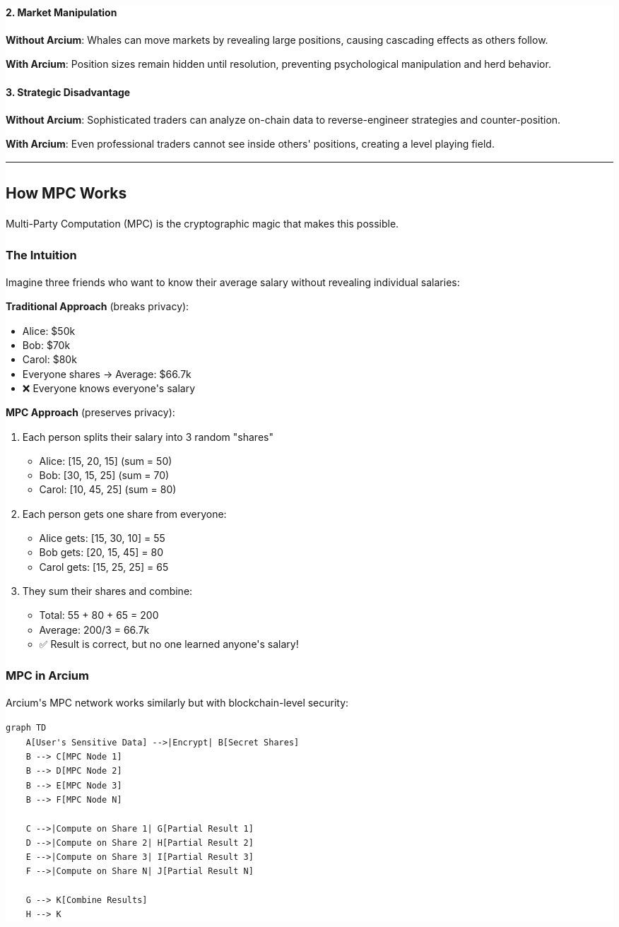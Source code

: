 #### 2. Market Manipulation

**Without Arcium**: Whales can move markets by revealing large positions, causing cascading effects as others follow.

**With Arcium**: Position sizes remain hidden until resolution, preventing psychological manipulation and herd behavior.

#### 3. Strategic Disadvantage

**Without Arcium**: Sophisticated traders can analyze on-chain data to reverse-engineer strategies and counter-position.

**With Arcium**: Even professional traders cannot see inside others' positions, creating a level playing field.

---

## How MPC Works

Multi-Party Computation (MPC) is the cryptographic magic that makes this possible.

### The Intuition

Imagine three friends who want to know their average salary without revealing individual salaries:

**Traditional Approach** (breaks privacy):
- Alice: $50k
- Bob: $70k
- Carol: $80k
- Everyone shares → Average: $66.7k
- ❌ Everyone knows everyone's salary

**MPC Approach** (preserves privacy):
1. Each person splits their salary into 3 random "shares"
   - Alice: [15, 20, 15] (sum = 50)
   - Bob: [30, 15, 25] (sum = 70)
   - Carol: [10, 45, 25] (sum = 80)

2. Each person gets one share from everyone:
   - Alice gets: [15, 30, 10] = 55
   - Bob gets: [20, 15, 45] = 80
   - Carol gets: [15, 25, 25] = 65

3. They sum their shares and combine:
   - Total: 55 + 80 + 65 = 200
   - Average: 200/3 = 66.7k
   - ✅ Result is correct, but no one learned anyone's salary!

### MPC in Arcium

Arcium's MPC network works similarly but with blockchain-level security:

```mermaid
graph TD
    A[User's Sensitive Data] -->|Encrypt| B[Secret Shares]
    B --> C[MPC Node 1]
    B --> D[MPC Node 2]
    B --> E[MPC Node 3]
    B --> F[MPC Node N]
    
    C -->|Compute on Share 1| G[Partial Result 1]
    D -->|Compute on Share 2| H[Partial Result 2]
    E -->|Compute on Share 3| I[Partial Result 3]
    F -->|Compute on Share N| J[Partial Result N]
    
    G --> K[Combine Results]
    H --> K
```
